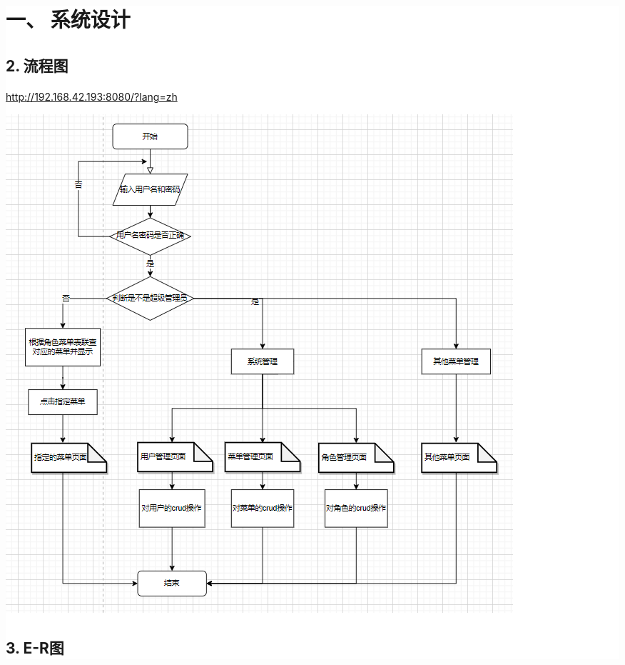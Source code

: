 #   一、 系统设计

## 2. 流程图

http://192.168.42.193:8080/?lang=zh

![  ](images/image-20231212150935176.png)

## 3. E-R图
